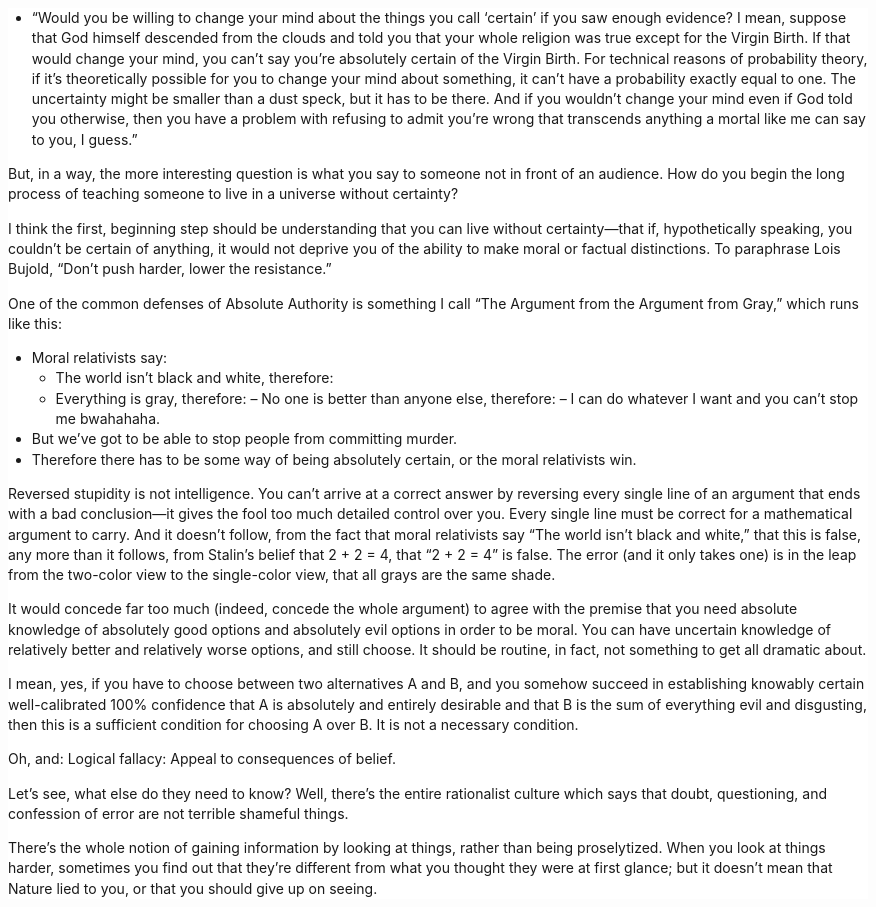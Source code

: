 - “Would you be willing to change your mind about the things you call ‘certain’ if you saw enough evidence? I mean, suppose that God himself descended from the clouds and told you that your whole religion was true except for the Virgin Birth. If that would change your mind, you can’t say you’re absolutely certain of the Virgin Birth. For technical reasons of probability theory, if it’s theoretically possible for you to change your mind about something, it can’t have a probability exactly equal to one. The uncertainty might be smaller than a dust speck, but it has to be there. And if you wouldn’t change your mind even if God told you otherwise, then you have a problem with refusing to admit you’re wrong that transcends anything a mortal like me can say to you, I guess.”

But, in a way, the more interesting question is what you say to someone not in front of an audience. How do you begin the long process of teaching someone to live in a universe without certainty?

I think the first, beginning step should be understanding that you can live without certainty—that if, hypothetically speaking, you couldn’t be certain of anything, it would not deprive you of the ability to make moral or factual distinctions. To paraphrase Lois Bujold, “Don’t push harder, lower the resistance.”

One of the common defenses of Absolute Authority is something I call “The Argument from the Argument from Gray,” which runs like this:

- Moral relativists say:
	- The world isn’t black and white, therefore:
	- Everything is gray, therefore:
	– No one is better than anyone else, therefore:
	– I can do whatever I want and you can’t stop me bwahahaha.
- But we’ve got to be able to stop people from committing murder.
- Therefore there has to be some way of being absolutely certain, or the moral relativists win.

Reversed stupidity is not intelligence. You can’t arrive at a correct answer by reversing every single line of an argument that ends with a bad conclusion—it gives the fool too much detailed control over you. Every single line must be correct for a mathematical argument to carry. And it doesn’t follow, from the fact that moral relativists say “The world isn’t black and white,” that this is false, any more than it follows, from Stalin’s belief that 2 + 2 = 4, that “2 + 2 = 4” is false. The error (and it only takes one) is in the leap from the two-color view to the single-color view, that all grays are the same shade.

It would concede far too much (indeed, concede the whole argument) to agree with the premise that you need absolute knowledge of absolutely good options and absolutely evil options in order to be moral. You can have uncertain knowledge of relatively better and relatively worse options, and still choose. It should be routine, in fact, not something to get all dramatic about.

I mean, yes, if you have to choose between two alternatives A and B, and you somehow succeed in establishing knowably certain well-calibrated 100% confidence that A is absolutely and entirely desirable and that B is the sum of everything evil and disgusting, then this is a sufficient condition for choosing A over B. It is not a necessary condition.

Oh, and: Logical fallacy: Appeal to consequences of belief.

Let’s see, what else do they need to know? Well, there’s the entire rationalist culture which says that doubt, questioning, and confession of error are not terrible shameful things.

There’s the whole notion of gaining information by looking at things, rather than being proselytized. When you look at things harder, sometimes you find out that they’re different from what you thought they were at first glance; but it doesn’t mean that Nature lied to you, or that you should give up on seeing.
